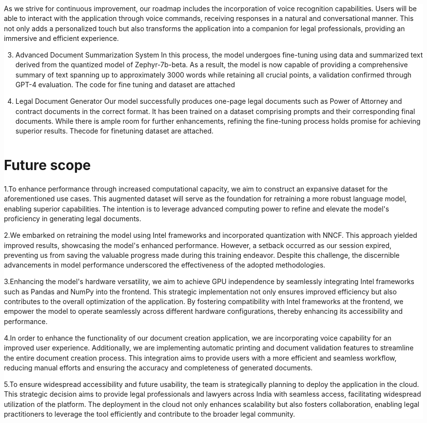 As we strive for continuous improvement, our roadmap includes the incorporation of voice recognition capabilities. Users will be able to interact with the application through voice commands, receiving responses in a natural and conversational manner. This not only adds a personalized touch but also transforms the application into a companion for legal professionals, providing an immersive and efficient experience.

3. Advanced Document Summarization System
  In this process, the model undergoes fine-tuning using data and summarized text derived from the quantized model of Zephyr-7b-beta. As a result, the model is now capable of providing a comprehensive summary of text spanning up to approximately 3000 words while retaining all crucial points, a validation confirmed through GPT-4 evaluation.
The code for fine tuning and dataset are attached

4. Legal Document Generator
  Our model successfully produces one-page legal documents such as Power of Attorney and contract documents in the correct format. It has been trained on a dataset comprising prompts and their corresponding final documents. While there is ample room for further enhancements, refining the fine-tuning process holds promise for achieving superior results.
Thecode for finetuning dataset are attached.

# Future scope

1.To enhance performance through increased computational capacity, we aim to construct an expansive dataset for the aforementioned use cases. This augmented dataset will serve as the foundation for retraining a more robust language model, enabling superior capabilities. The intention is to leverage advanced computing power to refine and elevate the model's proficiency in generating legal documents.

2.We embarked on retraining the model using Intel frameworks and incorporated quantization with NNCF. This approach yielded improved results, showcasing the model's enhanced performance. However, a setback occurred as our session expired, preventing us from saving the valuable progress made during this training endeavor. Despite this challenge, the discernible advancements in model performance underscored the effectiveness of the adopted methodologies.


3.Enhancing the model's hardware versatility, we aim to achieve GPU independence by seamlessly integrating Intel frameworks such as Pandas and NumPy into the frontend. This strategic implementation not only ensures improved efficiency but also contributes to the overall optimization of the application. By fostering compatibility with Intel frameworks at the frontend, we empower the model to operate seamlessly across different hardware configurations, thereby enhancing its accessibility and performance.


4.In order to enhance the functionality of our document creation application, we are incorporating voice capability for an improved user experience. Additionally, we are implementing automatic printing and document validation features to streamline the entire document creation process. This integration aims to provide users with a more efficient and seamless workflow, reducing manual efforts and ensuring the accuracy and completeness of generated documents.

5.To ensure widespread accessibility and future usability, the team is strategically planning to deploy the application in the cloud. This strategic decision aims to provide legal professionals and lawyers across India with seamless access, facilitating widespread utilization of the platform. The deployment in the cloud not only enhances scalability but also fosters collaboration, enabling legal practitioners to leverage the tool efficiently and contribute to the broader legal community.
